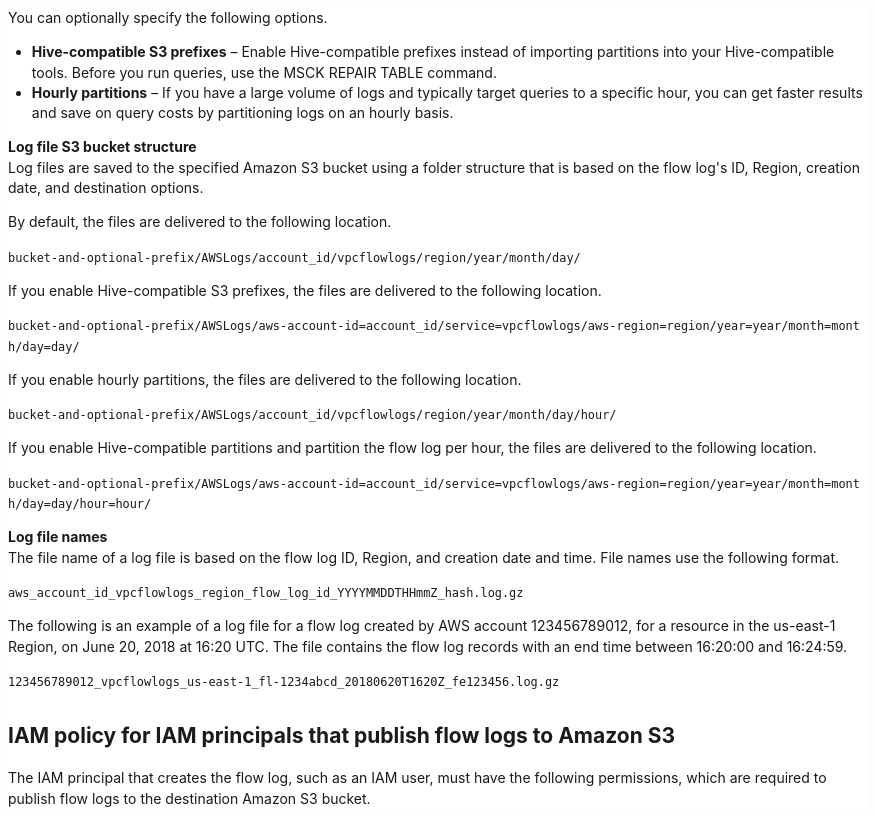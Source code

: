 You can optionally specify the following options\.
+ **Hive\-compatible S3 prefixes** – Enable Hive\-compatible prefixes instead of importing partitions into your Hive\-compatible tools\. Before you run queries, use the MSCK REPAIR TABLE command\.
+ **Hourly partitions** – If you have a large volume of logs and typically target queries to a specific hour, you can get faster results and save on query costs by partitioning logs on an hourly basis\.

**Log file S3 bucket structure**  
Log files are saved to the specified Amazon S3 bucket using a folder structure that is based on the flow log's ID, Region, creation date, and destination options\.

By default, the files are delivered to the following location\.

```
bucket-and-optional-prefix/AWSLogs/account_id/vpcflowlogs/region/year/month/day/
```

If you enable Hive\-compatible S3 prefixes, the files are delivered to the following location\.

```
bucket-and-optional-prefix/AWSLogs/aws-account-id=account_id/service=vpcflowlogs/aws-region=region/year=year/month=month/day=day/
```

If you enable hourly partitions, the files are delivered to the following location\.

```
bucket-and-optional-prefix/AWSLogs/account_id/vpcflowlogs/region/year/month/day/hour/
```

If you enable Hive\-compatible partitions and partition the flow log per hour, the files are delivered to the following location\.

```
bucket-and-optional-prefix/AWSLogs/aws-account-id=account_id/service=vpcflowlogs/aws-region=region/year=year/month=month/day=day/hour=hour/
```

**Log file names**  
The file name of a log file is based on the flow log ID, Region, and creation date and time\. File names use the following format\.

```
aws_account_id_vpcflowlogs_region_flow_log_id_YYYYMMDDTHHmmZ_hash.log.gz
```

The following is an example of a log file for a flow log created by AWS account 123456789012, for a resource in the us\-east\-1 Region, on June 20, 2018 at 16:20 UTC\. The file contains the flow log records with an end time between 16:20:00 and 16:24:59\.

```
123456789012_vpcflowlogs_us-east-1_fl-1234abcd_20180620T1620Z_fe123456.log.gz
```

## IAM policy for IAM principals that publish flow logs to Amazon S3<a name="flow-logs-s3-iam"></a>

The IAM principal that creates the flow log, such as an IAM user, must have the following permissions, which are required to publish flow logs to the destination Amazon S3 bucket\.
